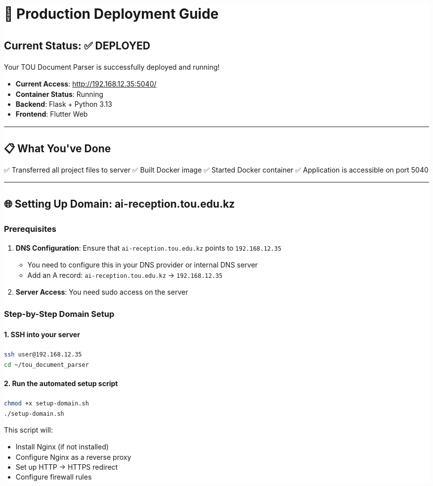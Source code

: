 # 🚀 Production Deployment Guide

## Current Status: ✅ DEPLOYED

Your TOU Document Parser is successfully deployed and running!

- **Current Access**: http://192.168.12.35:5040/
- **Container Status**: Running
- **Backend**: Flask + Python 3.13
- **Frontend**: Flutter Web

---

## 📋 What You've Done

✅ Transferred all project files to server
✅ Built Docker image
✅ Started Docker container
✅ Application is accessible on port 5040

---

## 🌐 Setting Up Domain: ai-reception.tou.edu.kz

### Prerequisites

1. **DNS Configuration**: Ensure that `ai-reception.tou.edu.kz` points to `192.168.12.35`
   - You need to configure this in your DNS provider or internal DNS server
   - Add an A record: `ai-reception.tou.edu.kz` → `192.168.12.35`

2. **Server Access**: You need sudo access on the server

### Step-by-Step Domain Setup

#### 1. SSH into your server
```bash
ssh user@192.168.12.35
cd ~/tou_document_parser
```

#### 2. Run the automated setup script
```bash
chmod +x setup-domain.sh
./setup-domain.sh
```

This script will:
- Install Nginx (if not installed)
- Configure Nginx as a reverse proxy
- Set up HTTP → HTTPS redirect
- Configure firewall rules
